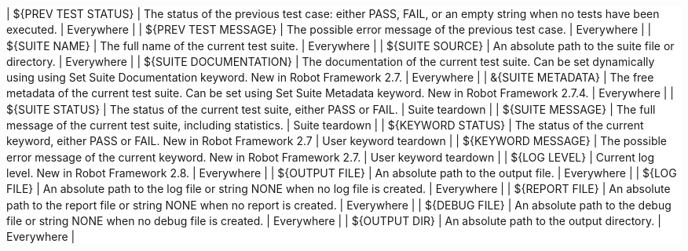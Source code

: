 | ${PREV TEST STATUS} | The status of the previous test case: either PASS, FAIL, or an empty string when no tests have been executed. | Everywhere |
| ${PREV TEST MESSAGE} | The possible error message of the previous test case. | Everywhere |
| ${SUITE NAME} | The full name of the current test suite. | Everywhere |
| ${SUITE SOURCE} | An absolute path to the suite file or directory. | Everywhere |
| ${SUITE DOCUMENTATION} | The documentation of the current test suite. Can be set dynamically using using Set Suite Documentation keyword. New in Robot Framework 2.7. | Everywhere |
| &{SUITE METADATA} | The free metadata of the current test suite. Can be set using Set Suite Metadata keyword. New in Robot Framework 2.7.4. | Everywhere |
| ${SUITE STATUS} | The status of the current test suite, either PASS or FAIL. | Suite teardown |
| ${SUITE MESSAGE} | The full message of the current test suite, including statistics. | Suite teardown |
| ${KEYWORD STATUS} | The status of the current keyword, either PASS or FAIL. New in Robot Framework 2.7 | User keyword teardown |
| ${KEYWORD MESSAGE} | The possible error message of the current keyword. New in Robot Framework 2.7. | User keyword teardown |
| ${LOG LEVEL} | Current log level. New in Robot Framework 2.8. | Everywhere |
| ${OUTPUT FILE} | An absolute path to the output file. | Everywhere |
| ${LOG FILE} | An absolute path to the log file or string NONE when no log file is created. | Everywhere |
| ${REPORT FILE} | An absolute path to the report file or string NONE when no report is created. | Everywhere |
| ${DEBUG FILE} | An absolute path to the debug file or string NONE when no debug file is created. | Everywhere |
| ${OUTPUT DIR} | An absolute path to the output directory. | Everywhere |

